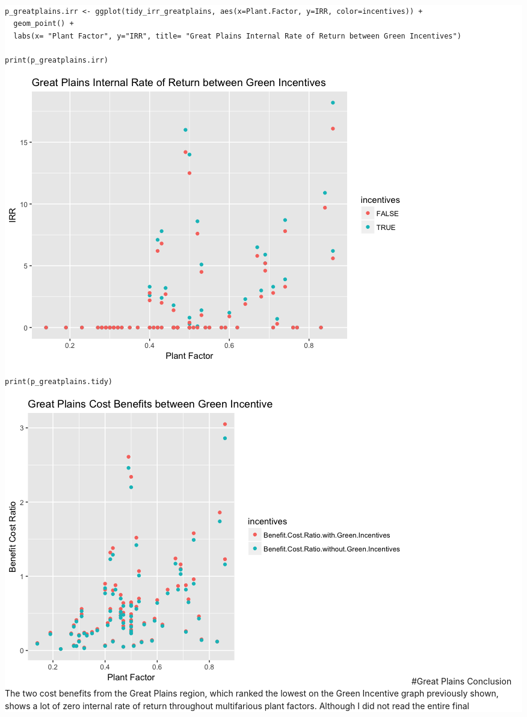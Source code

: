 
    p_greatplains.irr <- ggplot(tidy_irr_greatplains, aes(x=Plant.Factor, y=IRR, color=incentives)) + 
      geom_point() +
      labs(x= "Plant Factor", y="IRR", title= "Great Plains Internal Rate of Return between Green Incentives")

    print(p_greatplains.irr)

![](FinalprojectSipes_files/figure-markdown_strict/unnamed-chunk-3-1.png)

    print(p_greatplains.tidy)

![](FinalprojectSipes_files/figure-markdown_strict/unnamed-chunk-3-2.png)
\#Great Plains Conclusion The two cost benefits from the Great Plains
region, which ranked the lowest on the Green Incentive graph previously
shown, shows a lot of zero internal rate of return throughout
multifarious plant factors. Although I did not read the entire final